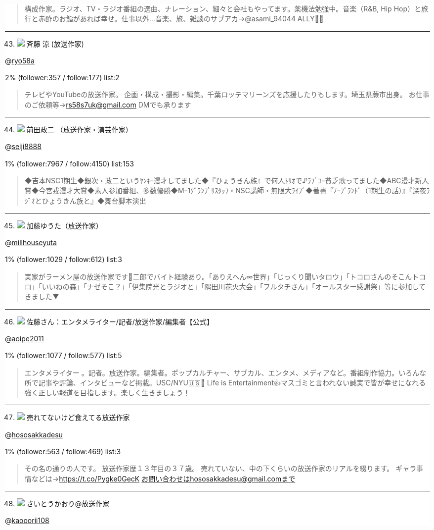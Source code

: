 > 構成作家。ラジオ、TV・ラジオ番組の選曲、ナレーション、細々と会社もやってます。薬機法勉強中。音楽（R&B, Hip Hop）と旅行と赤酢のお鮨があれば幸せ。仕事以外…音楽、旅、雑談のサブアカ→@asami_94044 ALLY🏳️‍🌈

---
43. ![](https://pbs.twimg.com/profile_images/457520945628844032/GgDqiiDk_normal.jpeg) 斉藤 涼 (放送作家)

@[ryo58a](https://mobile.twitter.com/ryo58a)

2% (follower:357 / follow:177) list:2

> テレビやYouTubeの放送作家。 企画・構成・撮影・編集。千葉ロッテマリーンズを応援したりもします。埼玉県蕨市出身。 お仕事のご依頼等→rs58s7uk@gmail.com DMでも承ります

---
44. ![](https://pbs.twimg.com/profile_images/1401720025950523399/6aM9XSRc_normal.jpg) 前田政二 （放送作家・演芸作家）

@[seiji8888](https://mobile.twitter.com/seiji8888)

1% (follower:7967 / follow:4150) list:153

> ◆吉本NSC1期生◆銀次・政二というﾔﾝｷｰ漫才してました◆『ひょうきん族』で何人ﾄﾘｵで♪ﾗﾌﾞﾕｰ貧乏歌ってました◆ABC漫才新人賞◆今宮戎漫才大賞◆素人参加番組、多数優勝◆Mｰ1ｸﾞﾗﾝﾌﾟﾘｽﾀｯﾌ・NSC講師・無限大ﾗｲﾌﾞ◆著書『ﾉｰﾌﾞﾗﾝﾄﾞ（1期生の話）』『深夜ﾗｼﾞｵとひょうきん族と』◆舞台脚本演出

---
45. ![](https://pbs.twimg.com/profile_images/3153026764/9a911c00d1800aba3d2122e8900f2f36_normal.jpeg) 加藤ゆうた（放送作家）

@[millhouseyuta](https://mobile.twitter.com/millhouseyuta)

1% (follower:1029 / follow:612) list:3

> 実家がラーメン屋の放送作家です🍜二郎でバイト経験あり。「ありえへん∞世界」「じっくり聞いタロウ」「トコロさんのそこんトコロ」「いいねの森」「ナゼそこ？」「伊集院光とラジオと」「隅田川花火大会」「フルタチさん」「オールスター感謝祭」等に参加してきました▼

---
46. ![](https://pbs.twimg.com/profile_images/1133672319115599872/hCrmbcSG_normal.png) 佐藤さん：エンタメライター/記者/放送作家/編集者【公式】

@[aoipe2011](https://mobile.twitter.com/aoipe2011)

1% (follower:1077 / follow:577) list:5

> エンタメライター 。記者。放送作家。編集者。ポップカルチャー、サブカル、エンタメ、メディアなど。番組制作協力。いろんな所で記事や評論、インタビューなど掲載。USC/NYU🇺🇸🗽 Life is Entertainment👍マスゴミと言われない誠実で皆が幸せになれる強く正しい報道を目指します。楽しく生きましょう！

---
47. ![](https://pbs.twimg.com/profile_images/1128994271539810304/k_yulALz_normal.jpg) 売れてないけど食えてる放送作家

@[hososakkadesu](https://mobile.twitter.com/hososakkadesu)

1% (follower:563 / follow:469) list:3

> その名の通りの人です。 放送作家歴１３年目の３７歳。 売れていない、中の下くらいの放送作家のリアルを綴ります。 ギャラ事情などは→https://t.co/Pygke0GecK お問い合わせはhososakkadesu@gmail.comまで

---
48. ![](https://pbs.twimg.com/profile_images/989885955338190849/_ckVpuIq_normal.jpg) さいとうかおり@放送作家

@[kaooorii108](https://mobile.twitter.com/kaooorii108)
